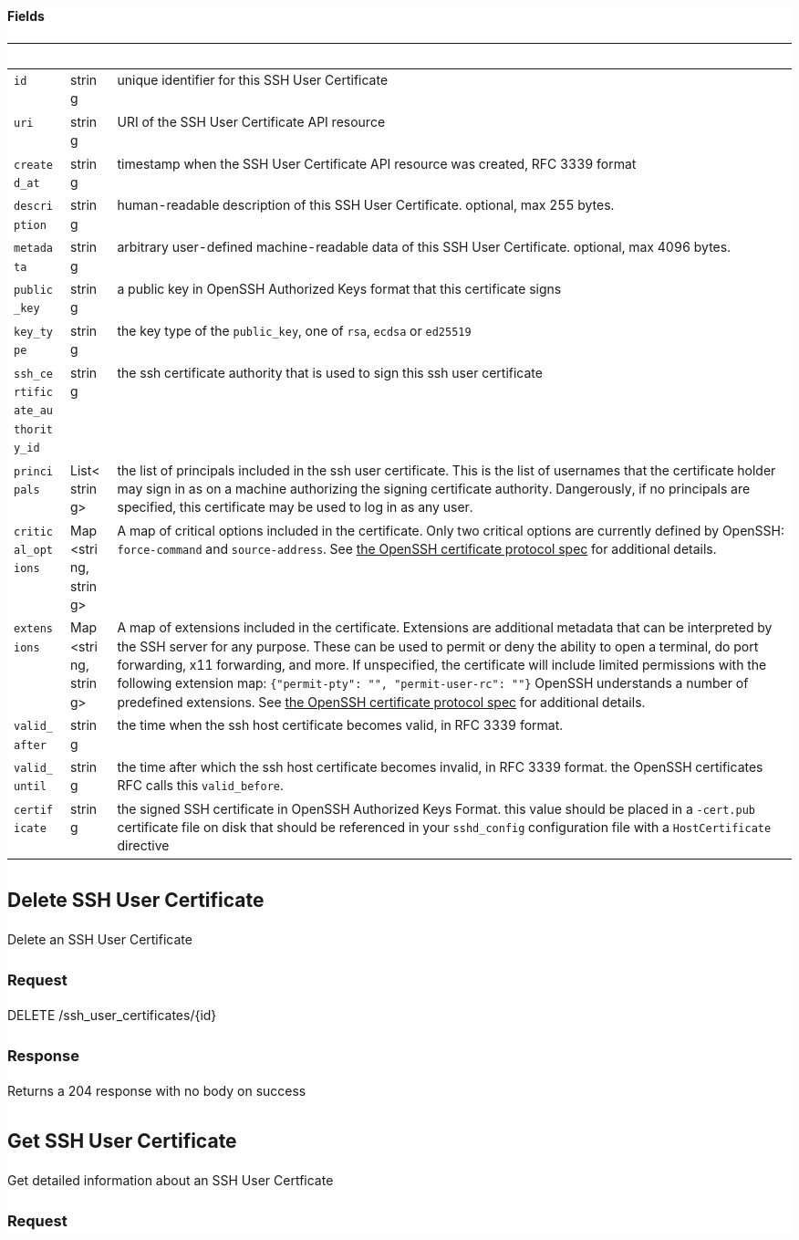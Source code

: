 <SSHUserCertificatesCreateResponse />


#### Fields

|&nbsp;| &nbsp;| &nbsp;|
|---|---|---|
| `id` | string | unique identifier for this SSH User Certificate |
| `uri` | string | URI of the SSH User Certificate API resource |
| `created_at` | string | timestamp when the SSH User Certificate API resource was created, RFC 3339 format |
| `description` | string | human-readable description of this SSH User Certificate. optional, max 255 bytes. |
| `metadata` | string | arbitrary user-defined machine-readable data of this SSH User Certificate. optional, max 4096 bytes. |
| `public_key` | string | a public key in OpenSSH Authorized Keys format that this certificate signs |
| `key_type` | string | the key type of the `public_key`, one of `rsa`, `ecdsa` or `ed25519` |
| `ssh_certificate_authority_id` | string | the ssh certificate authority that is used to sign this ssh user certificate |
| `principals` | List&lt;string&gt; | the list of principals included in the ssh user certificate. This is the list of usernames that the certificate holder may sign in as on a machine authorizing the signing certificate authority. Dangerously, if no principals are specified, this certificate may be used to log in as any user. |
| `critical_options` | Map&lt;string, string&gt; | A map of critical options included in the certificate. Only two critical options are currently defined by OpenSSH: `force-command` and `source-address`. See [the OpenSSH certificate protocol spec](https://github.com/openssh/openssh-portable/blob/master/PROTOCOL.certkeys) for additional details. |
| `extensions` | Map&lt;string, string&gt; | A map of extensions included in the certificate. Extensions are additional metadata that can be interpreted by the SSH server for any purpose. These can be used to permit or deny the ability to open a terminal, do port forwarding, x11 forwarding, and more. If unspecified, the certificate will include limited permissions with the following extension map: `{"permit-pty": "", "permit-user-rc": ""}` OpenSSH understands a number of predefined extensions. See [the OpenSSH certificate protocol spec](https://github.com/openssh/openssh-portable/blob/master/PROTOCOL.certkeys) for additional details. |
| `valid_after` | string | the time when the ssh host certificate becomes valid, in RFC 3339 format. |
| `valid_until` | string | the time after which the ssh host certificate becomes invalid, in RFC 3339 format. the OpenSSH certificates RFC calls this `valid_before`. |
| `certificate` | string | the signed SSH certificate in OpenSSH Authorized Keys Format. this value should be placed in a `-cert.pub` certificate file on disk that should be referenced in your `sshd_config` configuration file with a `HostCertificate` directive |


## Delete SSH User Certificate
Delete an SSH User Certificate

### Request

DELETE /ssh_user_certificates/{id}

<SSHUserCertificatesDeleteRequest />


### Response

Returns a 204 response with no body on success


## Get SSH User Certificate
Get detailed information about an SSH User Certficate

### Request
